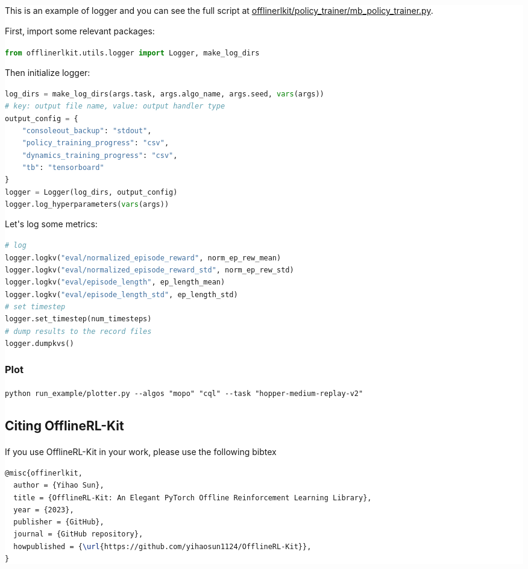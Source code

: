 This is an example of logger and you can see the full script at [offlinerlkit/policy_trainer/mb_policy_trainer.py](https://github.com/yihaosun1124/OfflineRL-Kit/blob/main/offlinerlkit/policy_trainer/mb_policy_trainer.py).

First, import some relevant packages:
```python
from offlinerlkit.utils.logger import Logger, make_log_dirs
```
Then initialize logger:
```py
log_dirs = make_log_dirs(args.task, args.algo_name, args.seed, vars(args))
# key: output file name, value: output handler type
output_config = {
    "consoleout_backup": "stdout",
    "policy_training_progress": "csv",
    "dynamics_training_progress": "csv",
    "tb": "tensorboard"
}
logger = Logger(log_dirs, output_config)
logger.log_hyperparameters(vars(args))
```

Let's log some metrics:
```python
# log
logger.logkv("eval/normalized_episode_reward", norm_ep_rew_mean)
logger.logkv("eval/normalized_episode_reward_std", norm_ep_rew_std)
logger.logkv("eval/episode_length", ep_length_mean)
logger.logkv("eval/episode_length_std", ep_length_std)
# set timestep
logger.set_timestep(num_timesteps)
# dump results to the record files
logger.dumpkvs()
```

### Plot
```shell
python run_example/plotter.py --algos "mopo" "cql" --task "hopper-medium-replay-v2"
```

## Citing OfflineRL-Kit
If you use OfflineRL-Kit in your work, please use the following bibtex
```tex
@misc{offinerlkit,
  author = {Yihao Sun},
  title = {OfflineRL-Kit: An Elegant PyTorch Offline Reinforcement Learning Library},
  year = {2023},
  publisher = {GitHub},
  journal = {GitHub repository},
  howpublished = {\url{https://github.com/yihaosun1124/OfflineRL-Kit}},
}
```